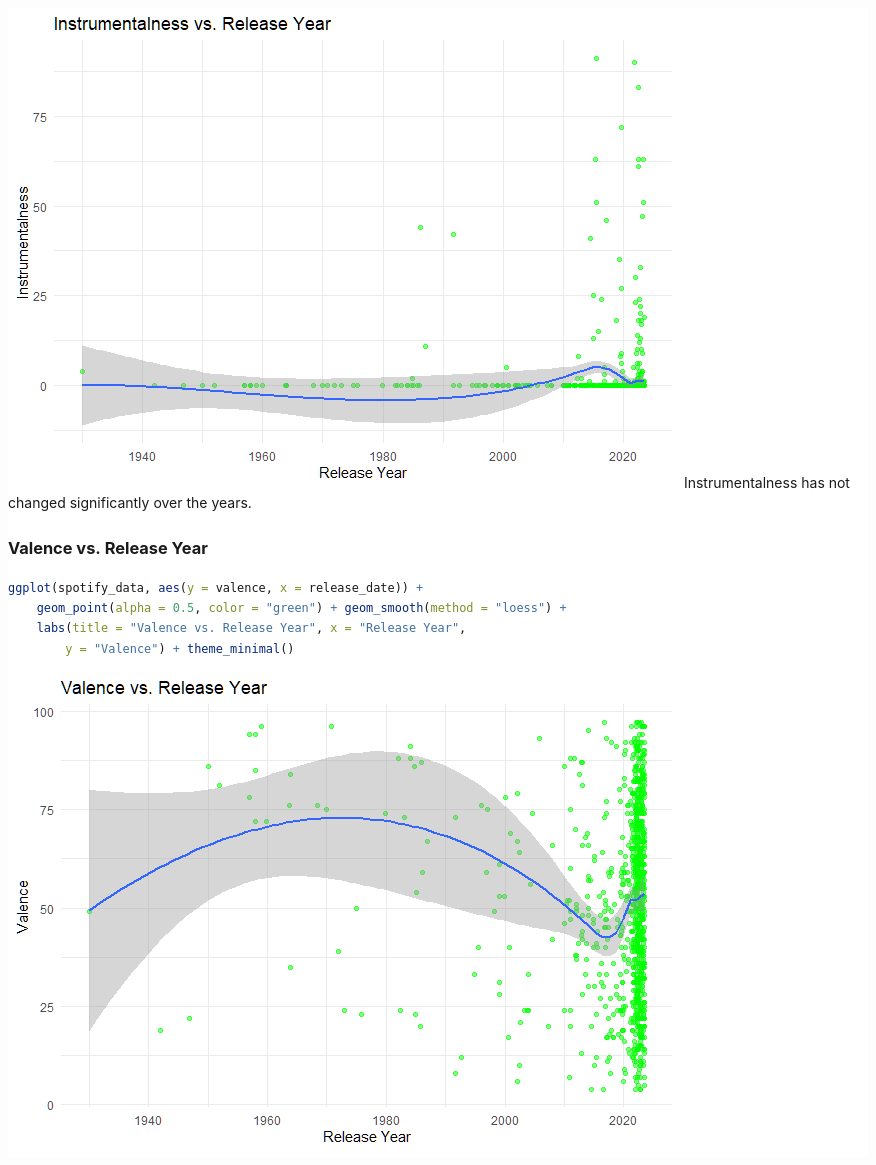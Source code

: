 ![](DAT_Project_1_files/figure-markdown_github/instrumentalness-plot-1.png)
Instrumentalness has not changed significantly over the years.

### Valence vs. Release Year

``` r
ggplot(spotify_data, aes(y = valence, x = release_date)) +
    geom_point(alpha = 0.5, color = "green") + geom_smooth(method = "loess") +
    labs(title = "Valence vs. Release Year", x = "Release Year",
        y = "Valence") + theme_minimal()
```

![](DAT_Project_1_files/figure-markdown_github/valence-plot-1.png)
